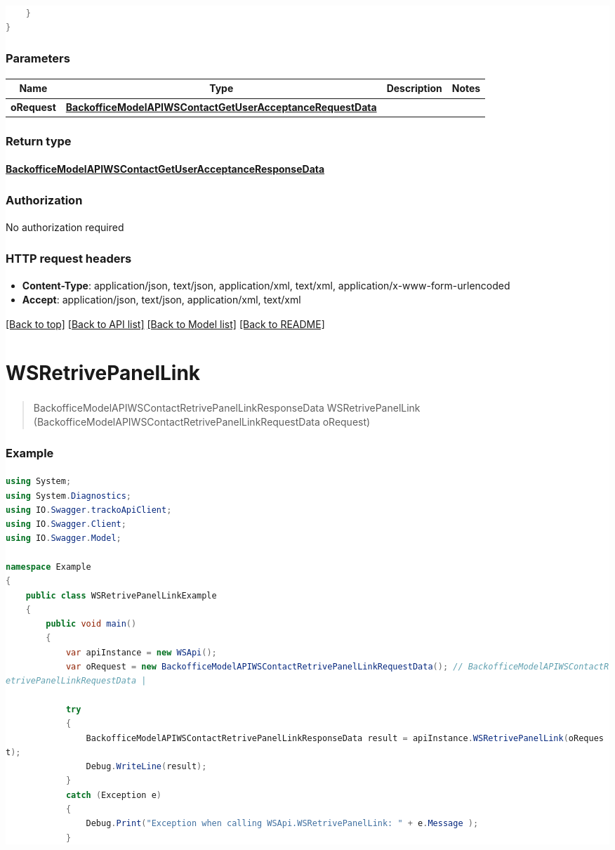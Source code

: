 ```csharp
    }
}
```

### Parameters

Name | Type | Description  | Notes
------------- | ------------- | ------------- | -------------
 **oRequest** | [**BackofficeModelAPIWSContactGetUserAcceptanceRequestData**](BackofficeModelAPIWSContactGetUserAcceptanceRequestData.md)|  | 

### Return type

[**BackofficeModelAPIWSContactGetUserAcceptanceResponseData**](BackofficeModelAPIWSContactGetUserAcceptanceResponseData.md)

### Authorization

No authorization required

### HTTP request headers

 - **Content-Type**: application/json, text/json, application/xml, text/xml, application/x-www-form-urlencoded
 - **Accept**: application/json, text/json, application/xml, text/xml

[[Back to top]](#) [[Back to API list]](../README.md#documentation-for-api-endpoints) [[Back to Model list]](../README.md#documentation-for-models) [[Back to README]](../README.md)

<a name="wsretrivepanellink"></a>
# **WSRetrivePanelLink**
> BackofficeModelAPIWSContactRetrivePanelLinkResponseData WSRetrivePanelLink (BackofficeModelAPIWSContactRetrivePanelLinkRequestData oRequest)



### Example
```csharp
using System;
using System.Diagnostics;
using IO.Swagger.trackoApiClient;
using IO.Swagger.Client;
using IO.Swagger.Model;

namespace Example
{
    public class WSRetrivePanelLinkExample
    {
        public void main()
        {
            var apiInstance = new WSApi();
            var oRequest = new BackofficeModelAPIWSContactRetrivePanelLinkRequestData(); // BackofficeModelAPIWSContactRetrivePanelLinkRequestData | 

            try
            {
                BackofficeModelAPIWSContactRetrivePanelLinkResponseData result = apiInstance.WSRetrivePanelLink(oRequest);
                Debug.WriteLine(result);
            }
            catch (Exception e)
            {
                Debug.Print("Exception when calling WSApi.WSRetrivePanelLink: " + e.Message );
            }
```
